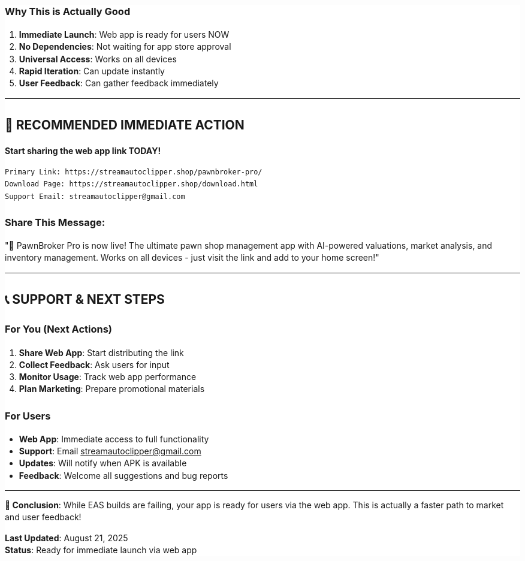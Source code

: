 ### **Why This is Actually Good**
1. **Immediate Launch**: Web app is ready for users NOW
2. **No Dependencies**: Not waiting for app store approval
3. **Universal Access**: Works on all devices
4. **Rapid Iteration**: Can update instantly
5. **User Feedback**: Can gather feedback immediately

---

## 🚀 **RECOMMENDED IMMEDIATE ACTION**

**Start sharing the web app link TODAY!**

```
Primary Link: https://streamautoclipper.shop/pawnbroker-pro/
Download Page: https://streamautoclipper.shop/download.html
Support Email: streamautoclipper@gmail.com
```

### **Share This Message**:
"🚀 PawnBroker Pro is now live! The ultimate pawn shop management app with AI-powered valuations, market analysis, and inventory management. Works on all devices - just visit the link and add to your home screen!"

---

## 📞 **SUPPORT & NEXT STEPS**

### **For You (Next Actions)**
1. **Share Web App**: Start distributing the link
2. **Collect Feedback**: Ask users for input
3. **Monitor Usage**: Track web app performance
4. **Plan Marketing**: Prepare promotional materials

### **For Users**
- **Web App**: Immediate access to full functionality
- **Support**: Email streamautoclipper@gmail.com
- **Updates**: Will notify when APK is available
- **Feedback**: Welcome all suggestions and bug reports

---

**🎯 Conclusion**: While EAS builds are failing, your app is ready for users via the web app. This is actually a faster path to market and user feedback!

**Last Updated**: August 21, 2025  
**Status**: Ready for immediate launch via web app
